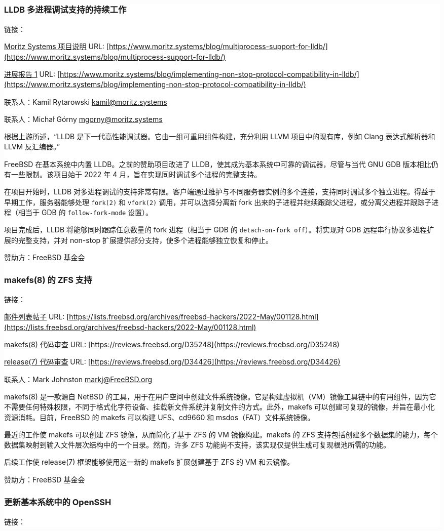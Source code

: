 ### LLDB 多进程调试支持的持续工作

链接：

[Moritz Systems 项目说明](https://www.moritz.systems/blog/multiprocess-support-for-lldb/) URL: [https://www.moritz.systems/blog/multiprocess-support-for-lldb/](https://www.moritz.systems/blog/multiprocess-support-for-lldb/)

[进展报告 1](https://www.moritz.systems/blog/implementing-non-stop-protocol-compatibility-in-lldb/) URL: [https://www.moritz.systems/blog/implementing-non-stop-protocol-compatibility-in-lldb/](https://www.moritz.systems/blog/implementing-non-stop-protocol-compatibility-in-lldb/)

联系人：Kamil Rytarowski [kamil@moritz.systems](mailto:kamil@moritz.systems)

联系人：Michał Górny [mgorny@moritz.systems](mailto:mgorny@moritz.systems)

根据上游所述，“LLDB 是下一代高性能调试器。它由一组可重用组件构建，充分利用 LLVM 项目中的现有库，例如 Clang 表达式解析器和 LLVM 反汇编器。”

FreeBSD 在基本系统中内置 LLDB。之前的赞助项目改进了 LLDB，使其成为基本系统中可靠的调试器，尽管与当代 GNU GDB 版本相比仍有一些限制。该项目始于 2022 年 4 月，旨在实现同时调试多个进程的完整支持。

在项目开始时，LLDB 对多进程调试的支持非常有限。客户端通过维护与不同服务器实例的多个连接，支持同时调试多个独立进程。得益于早期工作，服务器能够处理 `fork(2)` 和 `vfork(2)` 调用，并可以选择分离新 fork 出来的子进程并继续跟踪父进程，或分离父进程并跟踪子进程（相当于 GDB 的 `follow-fork-mode` 设置）。

项目完成后，LLDB 将能够同时跟踪任意数量的 fork 进程（相当于 GDB 的 `detach-on-fork off`）。将实现对 GDB 远程串行协议多进程扩展的完整支持，并对 non-stop 扩展提供部分支持，使多个进程能够独立恢复和停止。

赞助方：FreeBSD 基金会

### makefs(8) 的 ZFS 支持

链接：

[邮件列表帖子](https://lists.freebsd.org/archives/freebsd-hackers/2022-May/001128.html) URL: [https://lists.freebsd.org/archives/freebsd-hackers/2022-May/001128.html](https://lists.freebsd.org/archives/freebsd-hackers/2022-May/001128.html)

[makefs(8) 代码审查](https://reviews.freebsd.org/D35248) URL: [https://reviews.freebsd.org/D35248](https://reviews.freebsd.org/D35248)

[release(7) 代码审查](https://reviews.freebsd.org/D34426) URL: [https://reviews.freebsd.org/D34426](https://reviews.freebsd.org/D34426)

联系人：Mark Johnston [markj@FreeBSD.org](mailto:markj@FreeBSD.org)

makefs(8) 是一款源自 NetBSD 的工具，用于在用户空间中创建文件系统镜像。它是构建虚拟机（VM）镜像工具链中的有用组件，因为它不需要任何特殊权限，不同于格式化字符设备、挂载新文件系统并复制文件的方式。此外，makefs 可以创建可复现的镜像，并旨在最小化资源消耗。目前，FreeBSD 的 makefs 可以构建 UFS、cd9660 和 msdos（FAT）文件系统镜像。

最近的工作使 makefs 可以创建 ZFS 镜像，从而简化了基于 ZFS 的 VM 镜像构建。makefs 的 ZFS 支持包括创建多个数据集的能力，每个数据集映射到输入文件层次结构中的一个目录。然而，许多 ZFS 功能尚不支持，该实现仅提供生成可复现根池所需的功能。

后续工作使 release(7) 框架能够使用这一新的 makefs 扩展创建基于 ZFS 的 VM 和云镜像。

赞助方：FreeBSD 基金会

### 更新基本系统中的 OpenSSH

链接：
